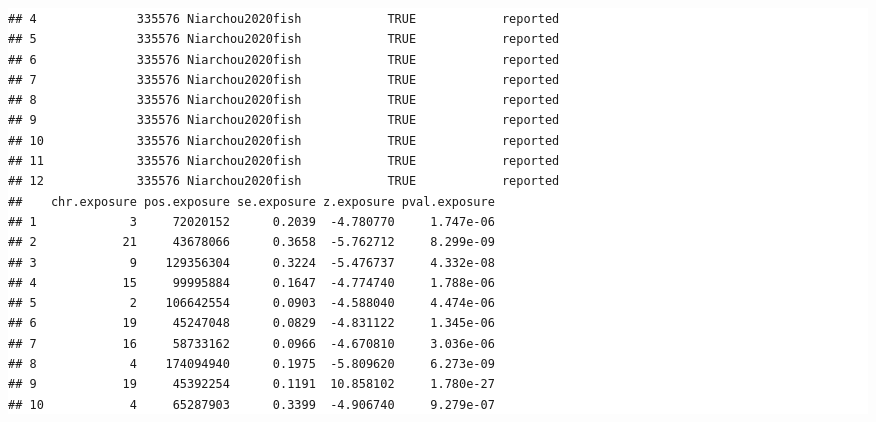     ## 4              335576 Niarchou2020fish            TRUE            reported
    ## 5              335576 Niarchou2020fish            TRUE            reported
    ## 6              335576 Niarchou2020fish            TRUE            reported
    ## 7              335576 Niarchou2020fish            TRUE            reported
    ## 8              335576 Niarchou2020fish            TRUE            reported
    ## 9              335576 Niarchou2020fish            TRUE            reported
    ## 10             335576 Niarchou2020fish            TRUE            reported
    ## 11             335576 Niarchou2020fish            TRUE            reported
    ## 12             335576 Niarchou2020fish            TRUE            reported
    ##    chr.exposure pos.exposure se.exposure z.exposure pval.exposure
    ## 1             3     72020152      0.2039  -4.780770     1.747e-06
    ## 2            21     43678066      0.3658  -5.762712     8.299e-09
    ## 3             9    129356304      0.3224  -5.476737     4.332e-08
    ## 4            15     99995884      0.1647  -4.774740     1.788e-06
    ## 5             2    106642554      0.0903  -4.588040     4.474e-06
    ## 6            19     45247048      0.0829  -4.831122     1.345e-06
    ## 7            16     58733162      0.0966  -4.670810     3.036e-06
    ## 8             4    174094940      0.1975  -5.809620     6.273e-09
    ## 9            19     45392254      0.1191  10.858102     1.780e-27
    ## 10            4     65287903      0.3399  -4.906740     9.279e-07